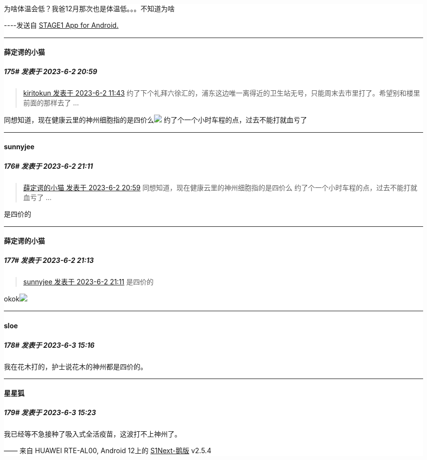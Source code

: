 为啥体温会低？我爸12月那次也是体温低。。。不知道为啥

----发送自 [STAGE1 App for Android.](http://stage1.5j4m.com/?1.37)


*****

####  薛定谔的小猫  
##### 175#       发表于 2023-6-2 20:59

<blockquote><a href="httphttps://bbs.saraba1st.com/2b/forum.php?mod=redirect&amp;goto=findpost&amp;pid=61087970&amp;ptid=2134733" target="_blank">kiritokun 发表于 2023-6-2 11:43</a>
约了下个礼拜六徐汇的，浦东这边唯一离得近的卫生站无号，只能周末去市里打了。希望别和楼里前面的那样去了 ...</blockquote>
同想知道，现在健康云里的神州细胞指的是四价么<img src="https://static.saraba1st.com/image/smiley/face2017/068.png" referrerpolicy="no-referrer">
约了个一个小时车程的点，过去不能打就血亏了


*****

####  sunnyjee  
##### 176#       发表于 2023-6-2 21:11

<blockquote><a href="httphttps://bbs.saraba1st.com/2b/forum.php?mod=redirect&amp;goto=findpost&amp;pid=61095653&amp;ptid=2134733" target="_blank">薛定谔的小猫 发表于 2023-6-2 20:59</a>
 同想知道，现在健康云里的神州细胞指的是四价么 约了个一个小时车程的点，过去不能打就血亏了 ...</blockquote>
是四价的

*****

####  薛定谔的小猫  
##### 177#       发表于 2023-6-2 21:13

<blockquote><a href="httphttps://bbs.saraba1st.com/2b/forum.php?mod=redirect&amp;goto=findpost&amp;pid=61095805&amp;ptid=2134733" target="_blank">sunnyjee 发表于 2023-6-2 21:11</a>
是四价的</blockquote>
okok<img src="https://static.saraba1st.com/image/smiley/face2017/057.png" referrerpolicy="no-referrer">


*****

####  sloe  
##### 178#       发表于 2023-6-3 15:16

我在花木打的，护士说花木的神州都是四价的。

*****

####  星星狐  
##### 179#       发表于 2023-6-3 15:23

我已经等不急接种了吸入式全活疫苗，这波打不上神州了。

—— 来自 HUAWEI RTE-AL00, Android 12上的 [S1Next-鹅版](https://github.com/ykrank/S1-Next/releases) v2.5.4

